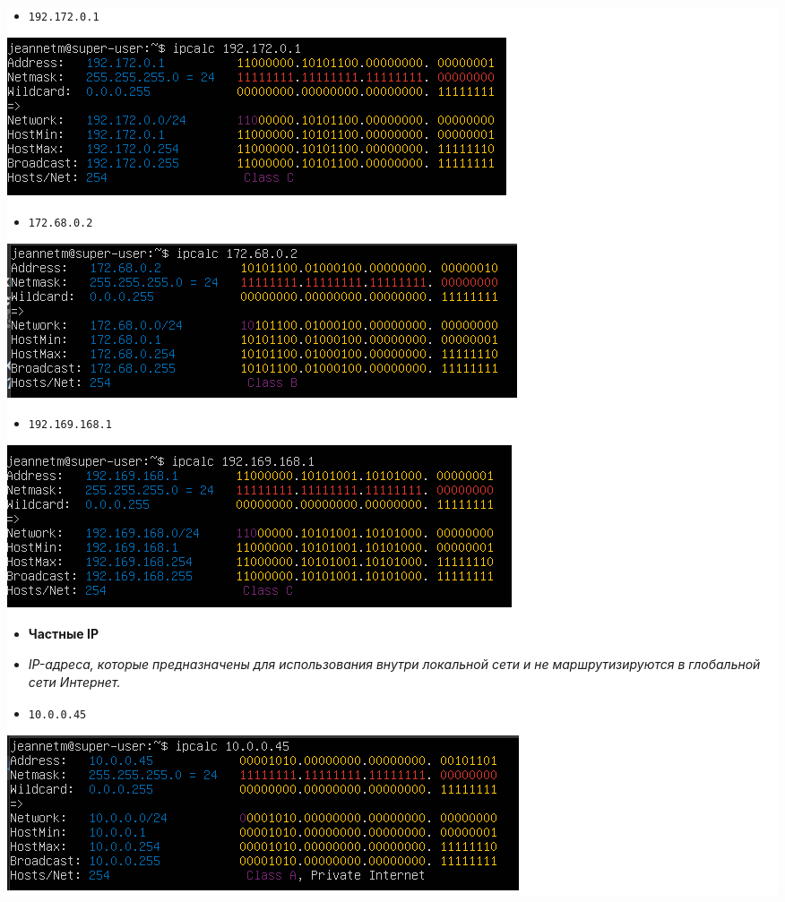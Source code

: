 - `192.172.0.1`

![`192.172.0.1`](img/18.png)

- `172.68.0.2`

![`172.68.0.2`](img/19.png)

- `192.169.168.1`

![`192.169.168.1`](img/22.png)

- **Частные IP**

- *IP-адреса, которые предназначены для использования внутри локальной сети и не маршрутизируются в глобальной сети Интернет.*

- `10.0.0.45`

![`10.0.0.45`](img/13.png)
